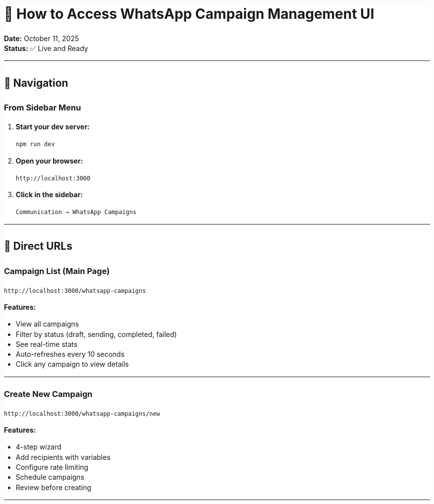 # 🎯 How to Access WhatsApp Campaign Management UI

**Date:** October 11, 2025  
**Status:** ✅ Live and Ready

---

## 📍 Navigation

### From Sidebar Menu

1. **Start your dev server:**
   ```bash
   npm run dev
   ```

2. **Open your browser:**
   ```
   http://localhost:3000
   ```

3. **Click in the sidebar:**
   ```
   Communication → WhatsApp Campaigns
   ```

---

## 🔗 Direct URLs

### Campaign List (Main Page)
```
http://localhost:3000/whatsapp-campaigns
```

**Features:**
- View all campaigns
- Filter by status (draft, sending, completed, failed)
- See real-time stats
- Auto-refreshes every 10 seconds
- Click any campaign to view details

---

### Create New Campaign
```
http://localhost:3000/whatsapp-campaigns/new
```

**Features:**
- 4-step wizard
- Add recipients with variables
- Configure rate limiting
- Schedule campaigns
- Review before creating

---